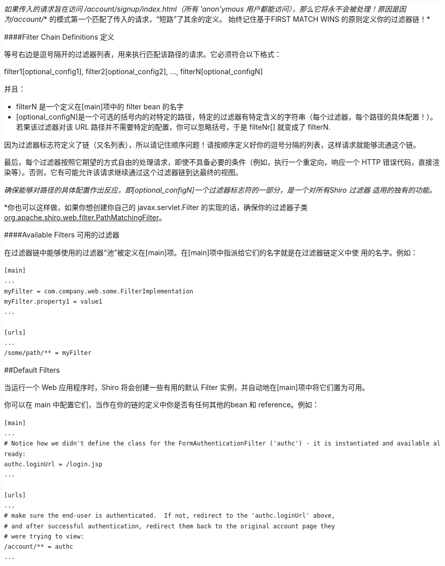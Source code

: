 *如果传入的请求旨在访问 /account/signup/index.html（所有 'anon'ymous 用户都能访问），那么它将永不会被处理！原因是因为/account/** 的模式第一个匹配了传入的请求，“短路”了其余的定义。
始终记住基于FIRST MATCH WINS 的原则定义你的过滤器链！*

####Filter Chain Definitions 定义

等号右边是逗号隔开的过滤器列表，用来执行匹配该路径的请求。它必须符合以下格式：

filter1[optional_config1], filter2[optional_config2], ..., filterN[optional_configN]

并且：

* filterN 是一个定义在[main]项中的 filter bean 的名字
* [optional_configN]是一个可选的括号内的对特定的路径，特定的过滤器有特定含义的字符串（每个过滤器，每个路径的具体配置！）。若果该过滤器对该 URL 路径并不需要特定的配置，你可以忽略括号，于是 filteNr[] 就变成了 filterN.

因为过滤器标志符定义了链（又名列表），所以请记住顺序问题！请按顺序定义好你的逗号分隔的列表，这样请求就能够流通这个链。

最后，每个过滤器按照它期望的方式自由的处理请求，即使不具备必要的条件（例如，执行一个重定向，响应一个 HTTP 错误代码，直接渲染等）。否则，它有可能允许该请求继续通过这个过滤器链到达最终的视图。

*确保能够对路径的具体配置作出反应，即[optional_configN]一个过滤器标志符的一部分，是一个对所有Shiro 过滤器
适用的独有的功能。*

*你也可以这样做，如果你想创建你自己的 javax.servlet.Filter 的实现的话，确保你的过滤器子类
[org.apache.shiro.web.filter.PathMatchingFilter](http://shiro.apache.org/static/current/apidocs/org/apache/shiro/web/filter/PathMatchingFilter.html)。 

####Available Filters 可用的过滤器

在过滤器链中能够使用的过滤器“池”被定义在[main]项。在[main]项中指派给它们的名字就是在过滤器链定义中使
用的名字。例如：

	[main]
	...
	myFilter = com.company.web.some.FilterImplementation
	myFilter.property1 = value1
	...
	
	[urls]
	...
	/some/path/** = myFilter

##<a name='Web-defaultfilters'>Default Filters</a>

当运行一个 Web 应用程序时，Shiro 将会创建一些有用的默认 Filter 实例，并自动地在[main]项中将它们置为可用。

你可以在 main 中配置它们，当作在你的链的定义中你是否有任何其他的bean 和 reference。例如：

	[main]
	...
	# Notice how we didn't define the class for the FormAuthenticationFilter ('authc') - it is instantiated and available already:
	authc.loginUrl = /login.jsp
	...
	
	[urls]
	...
	# make sure the end-user is authenticated.  If not, redirect to the 'authc.loginUrl' above,
	# and after successful authentication, redirect them back to the original account page they
	# were trying to view:
	/account/** = authc
	...
	
